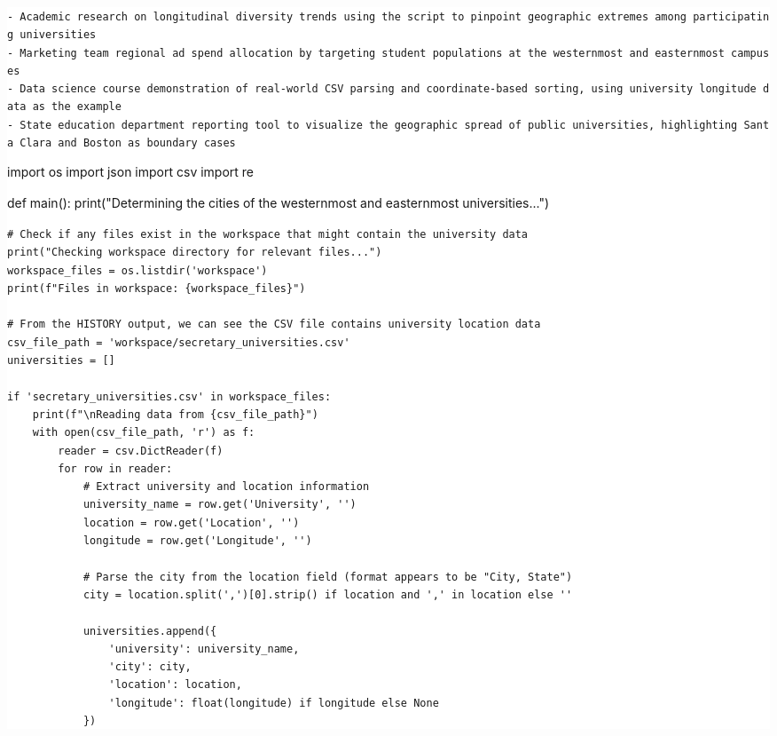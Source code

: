 ```
- Academic research on longitudinal diversity trends using the script to pinpoint geographic extremes among participating universities
- Marketing team regional ad spend allocation by targeting student populations at the westernmost and easternmost campuses
- Data science course demonstration of real-world CSV parsing and coordinate-based sorting, using university longitude data as the example
- State education department reporting tool to visualize the geographic spread of public universities, highlighting Santa Clara and Boston as boundary cases

```
import os
import json
import csv
import re

def main():
    print("Determining the cities of the westernmost and easternmost universities...")
    
    # Check if any files exist in the workspace that might contain the university data
    print("Checking workspace directory for relevant files...")
    workspace_files = os.listdir('workspace')
    print(f"Files in workspace: {workspace_files}")
    
    # From the HISTORY output, we can see the CSV file contains university location data
    csv_file_path = 'workspace/secretary_universities.csv'
    universities = []
    
    if 'secretary_universities.csv' in workspace_files:
        print(f"\nReading data from {csv_file_path}")
        with open(csv_file_path, 'r') as f:
            reader = csv.DictReader(f)
            for row in reader:
                # Extract university and location information
                university_name = row.get('University', '')
                location = row.get('Location', '')
                longitude = row.get('Longitude', '')
                
                # Parse the city from the location field (format appears to be "City, State")
                city = location.split(',')[0].strip() if location and ',' in location else ''
                
                universities.append({
                    'university': university_name,
                    'city': city,
                    'location': location,
                    'longitude': float(longitude) if longitude else None
                })
                
